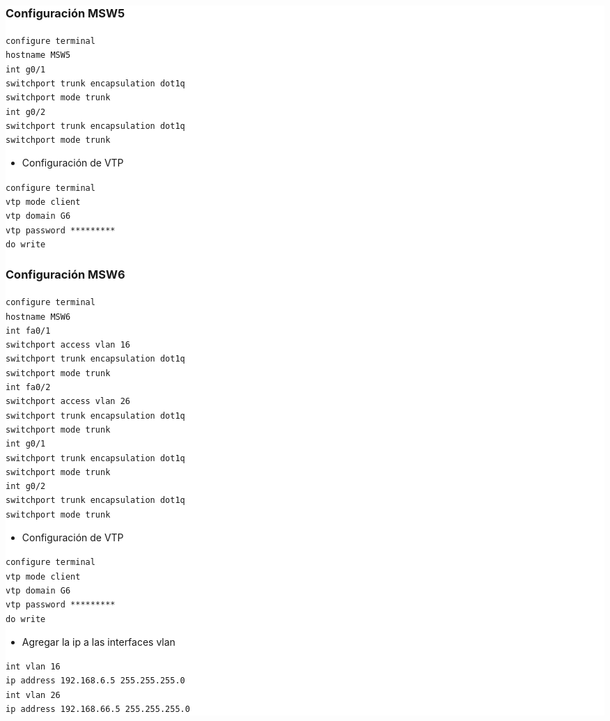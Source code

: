 ### Configuración MSW5

``` 
configure terminal
hostname MSW5
int g0/1
switchport trunk encapsulation dot1q
switchport mode trunk
int g0/2
switchport trunk encapsulation dot1q
switchport mode trunk
``` 
- Configuración de VTP
``` 
configure terminal
vtp mode client
vtp domain G6
vtp password *********
do write
``` 

### Configuración MSW6

``` 
configure terminal
hostname MSW6
int fa0/1
switchport access vlan 16
switchport trunk encapsulation dot1q
switchport mode trunk
int fa0/2
switchport access vlan 26
switchport trunk encapsulation dot1q
switchport mode trunk
int g0/1
switchport trunk encapsulation dot1q
switchport mode trunk
int g0/2
switchport trunk encapsulation dot1q
switchport mode trunk
``` 
- Configuración de VTP
``` 
configure terminal
vtp mode client
vtp domain G6
vtp password *********
do write
``` 
- Agregar la ip a las interfaces vlan
```
int vlan 16
ip address 192.168.6.5 255.255.255.0
int vlan 26
ip address 192.168.66.5 255.255.255.0
```

